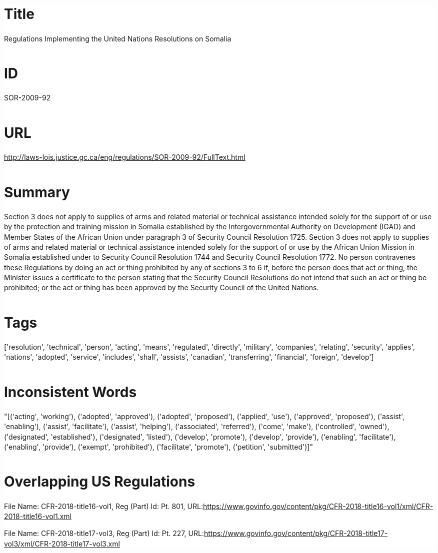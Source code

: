 # Title
Regulations Implementing the United Nations Resolutions on Somalia


# ID
SOR-2009-92

# URL
http://laws-lois.justice.gc.ca/eng/regulations/SOR-2009-92/FullText.html


# Summary
Section 3 does not apply to supplies of arms and related material or technical assistance intended solely for the support of or use by the protection and training mission in Somalia established by the Intergovernmental Authority on Development (IGAD) and Member States of the African Union under paragraph 3 of Security Council Resolution 1725.
Section 3 does not apply to supplies of arms and related material or technical assistance intended solely for the support of or use by the African Union Mission in Somalia established under to Security Council Resolution 1744 and Security Council Resolution 1772.
No person contravenes these Regulations by doing an act or thing prohibited by any of sections 3 to 6 if, before the person does that act or thing, the Minister issues a certificate to the person stating that the Security Council Resolutions do not intend that such an act or thing be prohibited; or the act or thing has been approved by the Security Council of the United Nations.


# Tags
['resolution', 'technical', 'person', 'acting', 'means', 'regulated', 'directly', 'military', 'companies', 'relating', 'security', 'applies', 'nations', 'adopted', 'service', 'includes', 'shall', 'assists', 'canadian', 'transferring', 'financial', 'foreign', 'develop']


# Inconsistent Words
"[('acting', 'working'), ('adopted', 'approved'), ('adopted', 'proposed'), ('applied', 'use'), ('approved', 'proposed'), ('assist', 'enabling'), ('assist', 'facilitate'), ('assist', 'helping'), ('associated', 'referred'), ('come', 'make'), ('controlled', 'owned'), ('designated', 'established'), ('designated', 'listed'), ('develop', 'promote'), ('develop', 'provide'), ('enabling', 'facilitate'), ('enabling', 'provide'), ('exempt', 'prohibited'), ('facilitate', 'promote'), ('petition', 'submitted')]"


# Overlapping US Regulations
File Name: CFR-2018-title16-vol1, Reg (Part) Id: Pt. 801, URL:https://www.govinfo.gov/content/pkg/CFR-2018-title16-vol1/xml/CFR-2018-title16-vol1.xml

File Name: CFR-2018-title17-vol3, Reg (Part) Id: Pt. 227, URL:https://www.govinfo.gov/content/pkg/CFR-2018-title17-vol3/xml/CFR-2018-title17-vol3.xml
